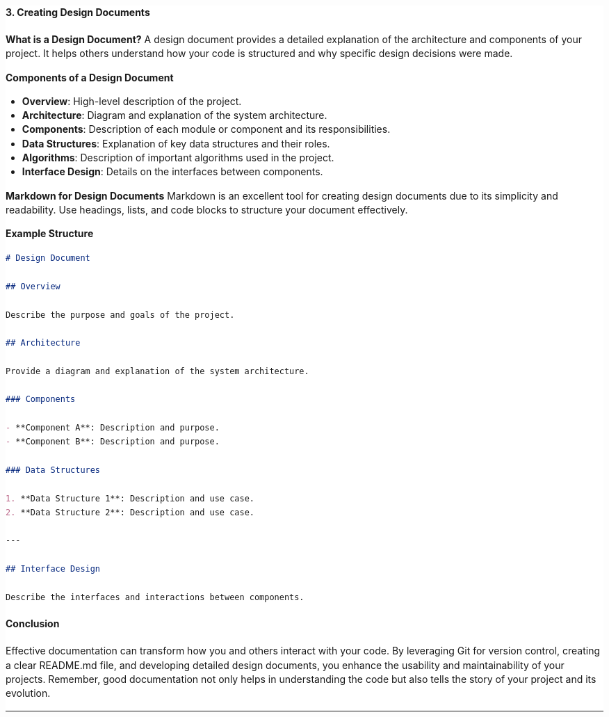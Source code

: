 #### 3. **Creating Design Documents**

**What is a Design Document?**
A design document provides a detailed explanation of the architecture and components of your project. It helps others understand how your code is structured and why specific design decisions were made.

**Components of a Design Document**
- **Overview**: High-level description of the project.
- **Architecture**: Diagram and explanation of the system architecture.
- **Components**: Description of each module or component and its responsibilities.
- **Data Structures**: Explanation of key data structures and their roles.
- **Algorithms**: Description of important algorithms used in the project.
- **Interface Design**: Details on the interfaces between components.

**Markdown for Design Documents**
Markdown is an excellent tool for creating design documents due to its simplicity and readability. Use headings, lists, and code blocks to structure your document effectively.

**Example Structure**
```markdown
# Design Document

## Overview

Describe the purpose and goals of the project.

## Architecture

Provide a diagram and explanation of the system architecture.

### Components

- **Component A**: Description and purpose.
- **Component B**: Description and purpose.

### Data Structures

1. **Data Structure 1**: Description and use case.
2. **Data Structure 2**: Description and use case.

---

## Interface Design

Describe the interfaces and interactions between components.
```

#### Conclusion

Effective documentation can transform how you and others interact with your code. By leveraging Git for version control, creating a clear README.md file, and developing detailed design documents, you enhance the usability and maintainability of your projects. Remember, good documentation not only helps in understanding the code but also tells the story of your project and its evolution.

---